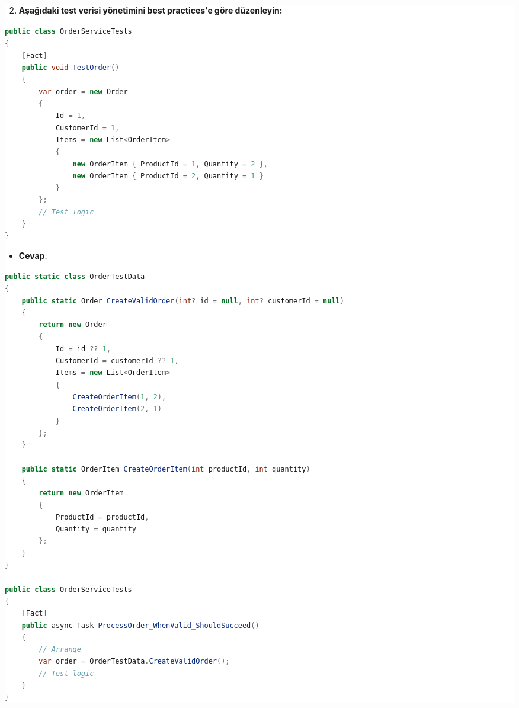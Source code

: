 2. **Aşağıdaki test verisi yönetimini best practices'e göre düzenleyin:**
```csharp
public class OrderServiceTests
{
    [Fact]
    public void TestOrder()
    {
        var order = new Order
        {
            Id = 1,
            CustomerId = 1,
            Items = new List<OrderItem>
            {
                new OrderItem { ProductId = 1, Quantity = 2 },
                new OrderItem { ProductId = 2, Quantity = 1 }
            }
        };
        // Test logic
    }
}
```

- **Cevap**:
```csharp
public static class OrderTestData
{
    public static Order CreateValidOrder(int? id = null, int? customerId = null)
    {
        return new Order
        {
            Id = id ?? 1,
            CustomerId = customerId ?? 1,
            Items = new List<OrderItem>
            {
                CreateOrderItem(1, 2),
                CreateOrderItem(2, 1)
            }
        };
    }

    public static OrderItem CreateOrderItem(int productId, int quantity)
    {
        return new OrderItem
        {
            ProductId = productId,
            Quantity = quantity
        };
    }
}

public class OrderServiceTests
{
    [Fact]
    public async Task ProcessOrder_WhenValid_ShouldSucceed()
    {
        // Arrange
        var order = OrderTestData.CreateValidOrder();
        // Test logic
    }
}
```

